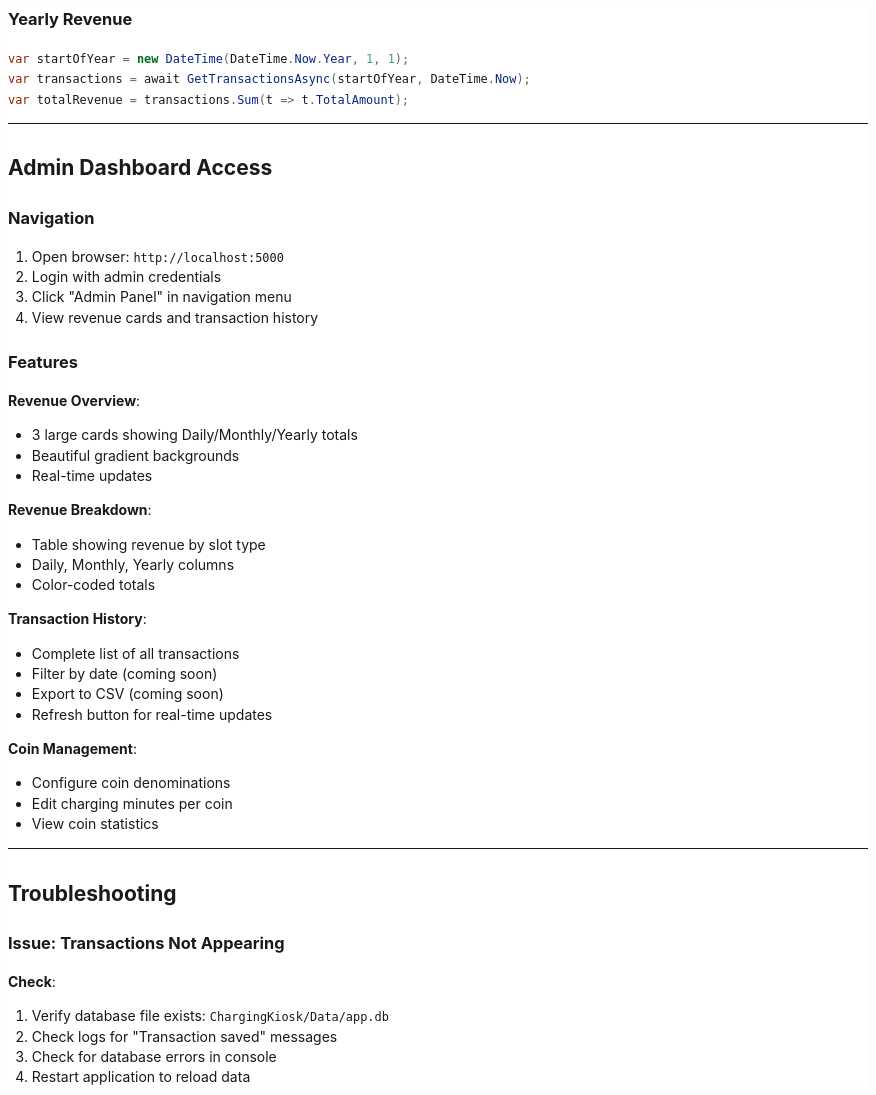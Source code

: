 ### Yearly Revenue
```csharp
var startOfYear = new DateTime(DateTime.Now.Year, 1, 1);
var transactions = await GetTransactionsAsync(startOfYear, DateTime.Now);
var totalRevenue = transactions.Sum(t => t.TotalAmount);
```

---

## Admin Dashboard Access

### Navigation
1. Open browser: `http://localhost:5000`
2. Login with admin credentials
3. Click "Admin Panel" in navigation menu
4. View revenue cards and transaction history

### Features

**Revenue Overview**:
- 3 large cards showing Daily/Monthly/Yearly totals
- Beautiful gradient backgrounds
- Real-time updates

**Revenue Breakdown**:
- Table showing revenue by slot type
- Daily, Monthly, Yearly columns
- Color-coded totals

**Transaction History**:
- Complete list of all transactions
- Filter by date (coming soon)
- Export to CSV (coming soon)
- Refresh button for real-time updates

**Coin Management**:
- Configure coin denominations
- Edit charging minutes per coin
- View coin statistics

---

## Troubleshooting

### Issue: Transactions Not Appearing

**Check**:
1. Verify database file exists: `ChargingKiosk/Data/app.db`
2. Check logs for "Transaction saved" messages
3. Check for database errors in console
4. Restart application to reload data
